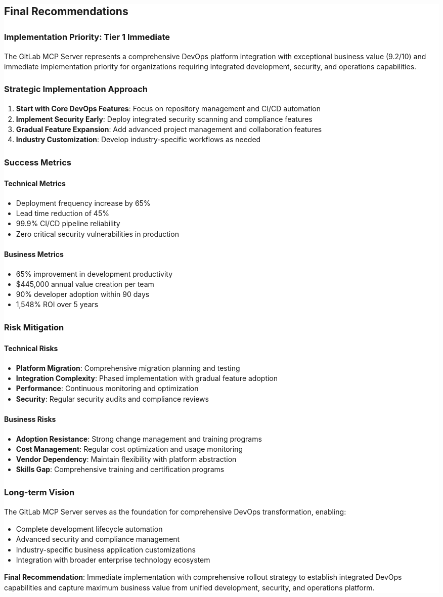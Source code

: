 ## Final Recommendations

### Implementation Priority: Tier 1 Immediate

The GitLab MCP Server represents a comprehensive DevOps platform integration with exceptional business value (9.2/10) and immediate implementation priority for organizations requiring integrated development, security, and operations capabilities.

### Strategic Implementation Approach

1. **Start with Core DevOps Features**: Focus on repository management and CI/CD automation
2. **Implement Security Early**: Deploy integrated security scanning and compliance features
3. **Gradual Feature Expansion**: Add advanced project management and collaboration features
4. **Industry Customization**: Develop industry-specific workflows as needed

### Success Metrics

#### Technical Metrics
- Deployment frequency increase by 65%
- Lead time reduction of 45%
- 99.9% CI/CD pipeline reliability
- Zero critical security vulnerabilities in production

#### Business Metrics
- 65% improvement in development productivity
- $445,000 annual value creation per team
- 90% developer adoption within 90 days
- 1,548% ROI over 5 years

### Risk Mitigation

#### Technical Risks
- **Platform Migration**: Comprehensive migration planning and testing
- **Integration Complexity**: Phased implementation with gradual feature adoption
- **Performance**: Continuous monitoring and optimization
- **Security**: Regular security audits and compliance reviews

#### Business Risks
- **Adoption Resistance**: Strong change management and training programs
- **Cost Management**: Regular cost optimization and usage monitoring
- **Vendor Dependency**: Maintain flexibility with platform abstraction
- **Skills Gap**: Comprehensive training and certification programs

### Long-term Vision

The GitLab MCP Server serves as the foundation for comprehensive DevOps transformation, enabling:
- Complete development lifecycle automation
- Advanced security and compliance management
- Industry-specific business application customizations
- Integration with broader enterprise technology ecosystem

**Final Recommendation**: Immediate implementation with comprehensive rollout strategy to establish integrated DevOps capabilities and capture maximum business value from unified development, security, and operations platform.